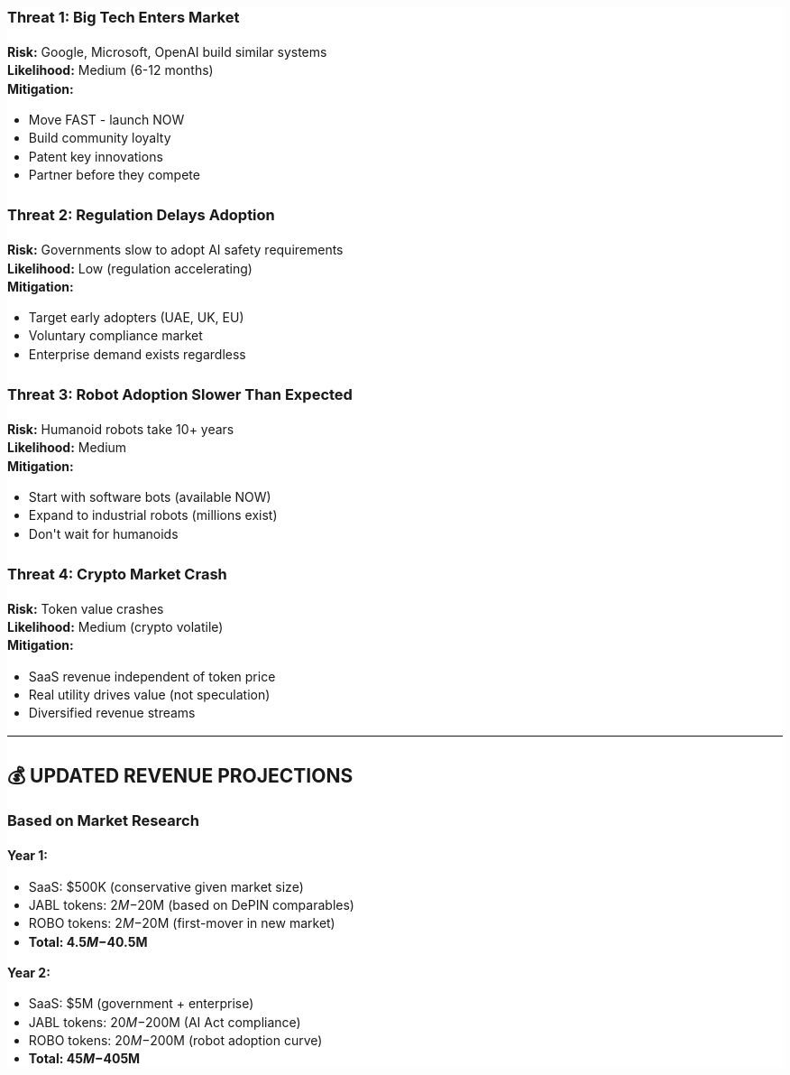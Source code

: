 ### Threat 1: Big Tech Enters Market

**Risk:** Google, Microsoft, OpenAI build similar systems  
**Likelihood:** Medium (6-12 months)  
**Mitigation:**
- Move FAST - launch NOW
- Build community loyalty
- Patent key innovations
- Partner before they compete

### Threat 2: Regulation Delays Adoption

**Risk:** Governments slow to adopt AI safety requirements  
**Likelihood:** Low (regulation accelerating)  
**Mitigation:**
- Target early adopters (UAE, UK, EU)
- Voluntary compliance market
- Enterprise demand exists regardless

### Threat 3: Robot Adoption Slower Than Expected

**Risk:** Humanoid robots take 10+ years  
**Likelihood:** Medium  
**Mitigation:**
- Start with software bots (available NOW)
- Expand to industrial robots (millions exist)
- Don't wait for humanoids

### Threat 4: Crypto Market Crash

**Risk:** Token value crashes  
**Likelihood:** Medium (crypto volatile)  
**Mitigation:**
- SaaS revenue independent of token price
- Real utility drives value (not speculation)
- Diversified revenue streams

---

## 💰 UPDATED REVENUE PROJECTIONS

### Based on Market Research

**Year 1:**
- SaaS: $500K (conservative given market size)
- JABL tokens: $2M-$20M (based on DePIN comparables)
- ROBO tokens: $2M-$20M (first-mover in new market)
- **Total: $4.5M-$40.5M**

**Year 2:**
- SaaS: $5M (government + enterprise)
- JABL tokens: $20M-$200M (AI Act compliance)
- ROBO tokens: $20M-$200M (robot adoption curve)
- **Total: $45M-$405M**
